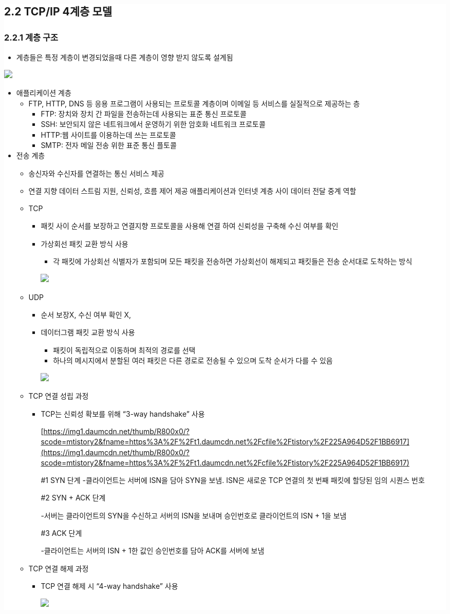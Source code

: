 
## 2.2 TCP/IP 4계층 모델

### 2.2.1 계층 구조

- 계층들은 특정 계층이 변경되었을때 다른 계층이 영향 받지 않도록 설계됨

![](https://velog.velcdn.com/images/moonblue/post/0ca8f354-9b9f-41fc-80cd-ec5730cd9e2d/image.png)

- 애플리케이션 계층
    - FTP, HTTP, DNS 등 응용 프로그램이 사용되는 프로토콜 계층이며 이메일 등 서비스를 실질적으로 제공하는 층
        - FTP: 장치와 장치 간 파일을 전송하는데 사용되는 표준 통신 프로토콜
        - SSH: 보안되지 않은 네트워크에서 운영하기 위한 암호화 네트워크 프로토콜
        - HTTP:웹 사이트를 이용하는데 쓰는 프로토콜
        - SMTP: 전자 메일 전송 위한 표준 통신 플토콜
- 전송 계층
    - 송신자와 수신자를 연결하는 통신 서비스 제공
    - 연결 지향 데이터 스트림 지원, 신뢰성, 흐름 제어 제공 애플리케이션과 인터넷 계층 사이 데이터 전달 중계 역할
    - TCP
        - 패킷 사이 순서를 보장하고 연결지향 프로토콜을 사용해 연결 하여 신뢰성을 구축해 수신 여부를 확인
        - 가상회선 패킷 교환 방식 사용
            - 각 패킷에 가상회선 식별자가 포함되며 모든 패킷을 전송하면 가상회선이 해제되고 패킷들은 전송 순서대로 도착하는 방식
            
            ![](https://bugoverdose.github.io/static/c2e8bca08857af8db7e5fafaa34a2b6c/914c7/virtual-circuit.png)
            
    - UDP
        - 순서 보장X, 수신 여부 확인 X,
        - 데이터그램 패킷 교환 방식 사용
            - 패킷이 독립적으로 이동하며 최적의 경로를 선택
            - 하나의 메시지에서 분할된 여러 패킷은 다른 경로로 전송될 수 있으며 도착 순서가 다를 수 있음
            
            ![](https://woovictory.github.io/img/datagram_packet.png)
            
    - TCP 연결 성립 과정
        - TCP는 신뢰성 확보를 위해 “3-way handshake” 사용
            
            [https://img1.daumcdn.net/thumb/R800x0/?scode=mtistory2&fname=https%3A%2F%2Ft1.daumcdn.net%2Fcfile%2Ftistory%2F225A964D52F1BB6917](https://img1.daumcdn.net/thumb/R800x0/?scode=mtistory2&fname=https%3A%2F%2Ft1.daumcdn.net%2Fcfile%2Ftistory%2F225A964D52F1BB6917)
            
            #1 SYN 단계
            -클라이언트는 서버에 ISN을 담아 SYN을 보냄. ISN은 새로운 TCP 연결의 첫 번째 패킷에 할당된 임의 시퀀스 번호
            
            #2 SYN + ACK 단계
            
            -서버는 클라이언트의 SYN을 수신하고 서버의 ISN을 보내며 승인번호로 클라이언트의 ISN + 1을 보냄
            
            #3 ACK 단계
            
            -클라이언트는 서버의 ISN + 1한 값인 승인번호를 담아 ACK를 서버에 보냄
            
    - TCP 연결 해제 과정
        - TCP 연결 해제 시 “4-way handshake” 사용
            
            ![](https://images.velog.io/images/nnnyeong/post/fd5029e1-b84c-4fa3-9f7b-d5f702f1b1b9/image.png)
            